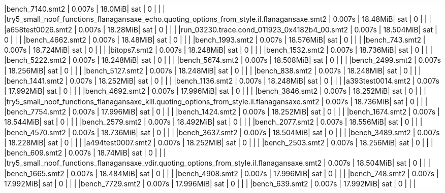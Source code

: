 |bench_7140.smt2                                              |    0.007s | 18.0MiB| sat | 0 |  |  |
|try5_small_noof_functions_flanagansaxe_echo.quoting_options_from_style.il.flanagansaxe.smt2 |    0.007s | 18.48MiB| sat | 0 |  |  |
|a658test0026.smt2                                            |    0.007s | 18.28MiB| sat | 0 |  |  |
|run_03230.trace.cond_011923_0x4182b4_00.smt2                 |    0.007s | 18.504MiB| sat | 0 |  |  |
|bench_4662.smt2                                              |    0.007s | 18.48MiB| sat | 0 |  |  |
|bench_1993.smt2                                              |    0.007s | 18.576MiB| sat | 0 |  |  |
|bench_743.smt2                                               |    0.007s | 18.724MiB| sat | 0 |  |  |
|bitops7.smt2                                                 |    0.007s | 18.248MiB| sat | 0 |  |  |
|bench_1532.smt2                                              |    0.007s | 18.736MiB| sat | 0 |  |  |
|bench_5222.smt2                                              |    0.007s | 18.248MiB| sat | 0 |  |  |
|bench_5674.smt2                                              |    0.007s | 18.508MiB| sat | 0 |  |  |
|bench_2499.smt2                                              |    0.007s | 18.256MiB| sat | 0 |  |  |
|bench_5127.smt2                                              |    0.007s | 18.248MiB| sat | 0 |  |  |
|bench_838.smt2                                               |    0.007s | 18.248MiB| sat | 0 |  |  |
|bench_1441.smt2                                              |    0.007s | 18.252MiB| sat | 0 |  |  |
|bench_1136.smt2                                              |    0.007s | 18.248MiB| sat | 0 |  |  |
|a393test0014.smt2                                            |    0.007s | 17.992MiB| sat | 0 |  |  |
|bench_4692.smt2                                              |    0.007s | 17.996MiB| sat | 0 |  |  |
|bench_3846.smt2                                              |    0.007s | 18.252MiB| sat | 0 |  |  |
|try5_small_noof_functions_flanagansaxe_kill.quoting_options_from_style.il.flanagansaxe.smt2 |    0.007s | 18.736MiB| sat | 0 |  |  |
|bench_7754.smt2                                              |    0.007s | 17.996MiB| sat | 0 |  |  |
|bench_1424.smt2                                              |    0.007s | 18.252MiB| sat | 0 |  |  |
|bench_1674.smt2                                              |    0.007s | 18.544MiB| sat | 0 |  |  |
|bench_2579.smt2                                              |    0.007s | 18.492MiB| sat | 0 |  |  |
|bench_2077.smt2                                              |    0.007s | 18.556MiB| sat | 0 |  |  |
|bench_4570.smt2                                              |    0.007s | 18.736MiB| sat | 0 |  |  |
|bench_3637.smt2                                              |    0.007s | 18.504MiB| sat | 0 |  |  |
|bench_3489.smt2                                              |    0.007s | 18.228MiB| sat | 0 |  |  |
|a494test0007.smt2                                            |    0.007s | 18.252MiB| sat | 0 |  |  |
|bench_2503.smt2                                              |    0.007s | 18.256MiB| sat | 0 |  |  |
|bench_609.smt2                                               |    0.007s | 18.74MiB| sat | 0 |  |  |
|try5_small_noof_functions_flanagansaxe_vdir.quoting_options_from_style.il.flanagansaxe.smt2 |    0.007s | 18.504MiB| sat | 0 |  |  |
|bench_1665.smt2                                              |    0.007s | 18.484MiB| sat | 0 |  |  |
|bench_4908.smt2                                              |    0.007s | 17.996MiB| sat | 0 |  |  |
|bench_748.smt2                                               |    0.007s | 17.992MiB| sat | 0 |  |  |
|bench_7729.smt2                                              |    0.007s | 17.996MiB| sat | 0 |  |  |
|bench_639.smt2                                               |    0.007s | 17.992MiB| sat | 0 |  |  |